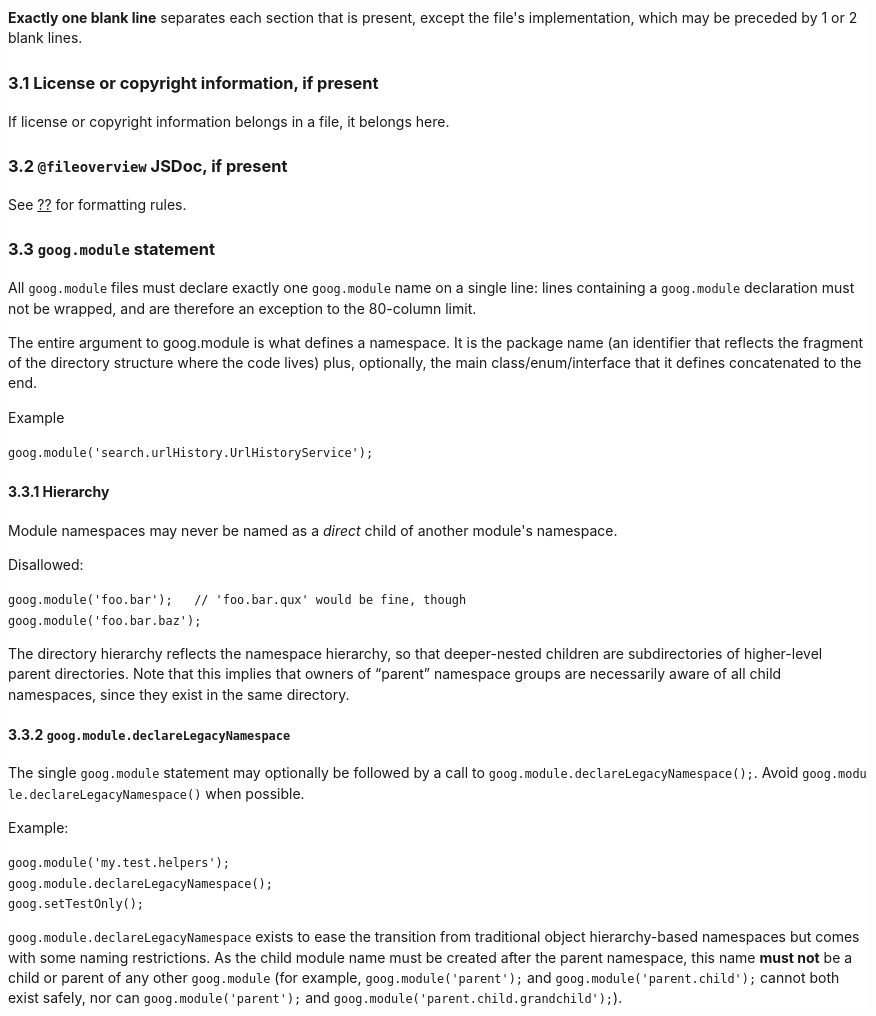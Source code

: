 **Exactly one blank line** separates each section that is present, except the file's implementation, which may be
preceded by 1 or 2 blank lines.

### 3.1 License or copyright information, if present

If license or copyright information belongs in a file, it belongs here.

### 3.2 `@fileoverview` JSDoc, if present

See [??](#jsdoc-top-file-level-comments) for formatting rules.

### 3.3 `goog.module` statement

All `goog.module` files must declare exactly one `goog.module` name on a single line: lines containing a `goog.module`
declaration must not be wrapped, and are therefore an exception to the 80-column limit.

The entire argument to goog.module is what defines a namespace. It is the package name (an identifier that reflects the
fragment of the directory structure where the code lives) plus, optionally, the main class/enum/interface that it
defines concatenated to the end.

Example

    goog.module('search.urlHistory.UrlHistoryService');

#### 3.3.1 Hierarchy

Module namespaces may never be named as a _direct_ child of another module's namespace.

Disallowed:

    goog.module('foo.bar');   // 'foo.bar.qux' would be fine, though
    goog.module('foo.bar.baz');

The directory hierarchy reflects the namespace hierarchy, so that deeper-nested children are subdirectories of
higher-level parent directories. Note that this implies that owners of “parent” namespace groups are necessarily aware
of all child namespaces, since they exist in the same directory.

#### 3.3.2 `goog.module.declareLegacyNamespace`

The single `goog.module` statement may optionally be followed by a call to `goog.module.declareLegacyNamespace();`.
Avoid `goog.module.declareLegacyNamespace()` when possible.

Example:

    goog.module('my.test.helpers');
    goog.module.declareLegacyNamespace();
    goog.setTestOnly();

`goog.module.declareLegacyNamespace` exists to ease the transition from traditional object hierarchy-based namespaces
but comes with some naming restrictions. As the child module name must be created after the parent namespace, this name
**must not** be a child or parent of any other `goog.module` (for example, `goog.module('parent');`
and `goog.module('parent.child');` cannot both exist safely, nor can `goog.module('parent');`
and `goog.module('parent.child.grandchild');`).
